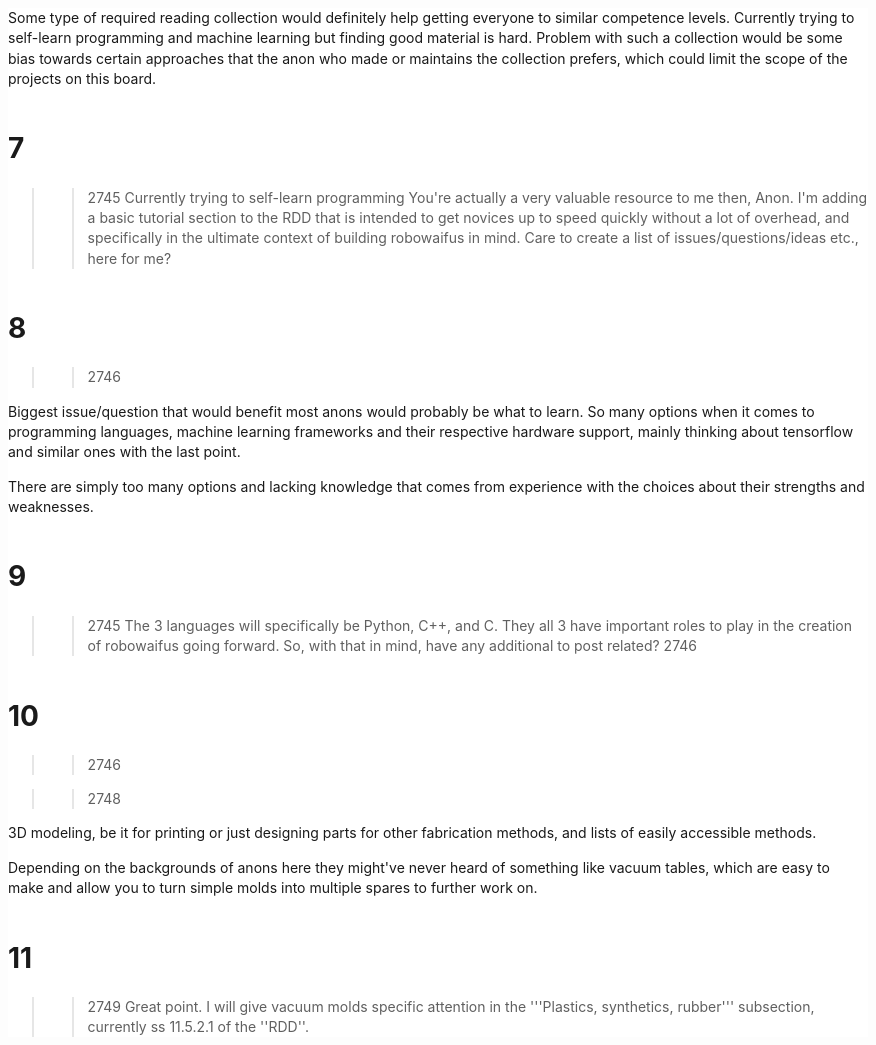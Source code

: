 Some type of required reading collection would definitely help getting everyone to similar competence levels. Currently trying to self-learn programming and machine learning but finding good material is hard. Problem with such a collection would be some bias towards certain approaches that the anon who made or maintains the collection prefers, which could limit the scope of the projects on this board.

# 7
>>2745
>Currently trying to self-learn programming
You're actually a very valuable resource to me then, Anon. I'm adding a basic tutorial section to the RDD that is intended to get novices up to speed quickly without a lot of overhead, and specifically in the ultimate context of building robowaifus in mind. Care to create a list of issues/questions/ideas etc., here for me?

# 8
>>2746

Biggest issue/question that would benefit most anons would probably be what to learn. So many options when it comes to programming languages, machine learning frameworks and their respective hardware support, mainly thinking about tensorflow and similar ones with the last point. 

There are simply too many options and lacking knowledge that comes from experience with the choices about their strengths and weaknesses.

# 9
>>2745
The 3 languages will specifically be Python, C++, and C. They all 3 have important roles to play in the creation of robowaifus going forward. So, with that in mind, have any additional to post related?
>>2746

# 10
>>2746

>>2748

3D modeling, be it for printing or just designing parts for other fabrication methods, and lists of easily accessible methods. 

Depending on the backgrounds of anons here they might've never heard of something like vacuum tables, which are easy to make and allow you to turn simple molds into multiple spares to further work on.

# 11
>>2749
Great point. I will give vacuum molds specific attention in the '''Plastics, synthetics, rubber''' subsection, currently ss 11.5.2.1 of the ''RDD''.
